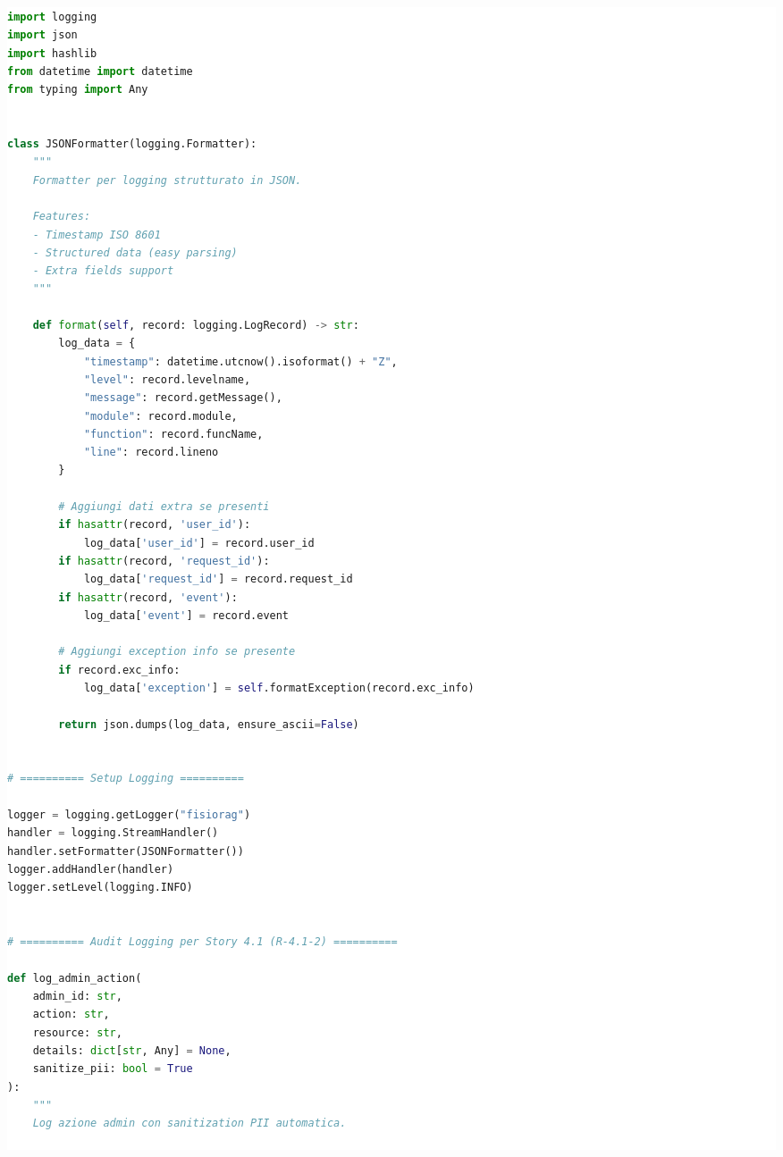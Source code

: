 ```python
import logging
import json
import hashlib
from datetime import datetime
from typing import Any


class JSONFormatter(logging.Formatter):
    """
    Formatter per logging strutturato in JSON.
    
    Features:
    - Timestamp ISO 8601
    - Structured data (easy parsing)
    - Extra fields support
    """
    
    def format(self, record: logging.LogRecord) -> str:
        log_data = {
            "timestamp": datetime.utcnow().isoformat() + "Z",
            "level": record.levelname,
            "message": record.getMessage(),
            "module": record.module,
            "function": record.funcName,
            "line": record.lineno
        }
        
        # Aggiungi dati extra se presenti
        if hasattr(record, 'user_id'):
            log_data['user_id'] = record.user_id
        if hasattr(record, 'request_id'):
            log_data['request_id'] = record.request_id
        if hasattr(record, 'event'):
            log_data['event'] = record.event
            
        # Aggiungi exception info se presente
        if record.exc_info:
            log_data['exception'] = self.formatException(record.exc_info)
            
        return json.dumps(log_data, ensure_ascii=False)


# ========== Setup Logging ==========

logger = logging.getLogger("fisiorag")
handler = logging.StreamHandler()
handler.setFormatter(JSONFormatter())
logger.addHandler(handler)
logger.setLevel(logging.INFO)


# ========== Audit Logging per Story 4.1 (R-4.1-2) ==========

def log_admin_action(
    admin_id: str,
    action: str,
    resource: str,
    details: dict[str, Any] = None,
    sanitize_pii: bool = True
):
    """
    Log azione admin con sanitization PII automatica.
    
```